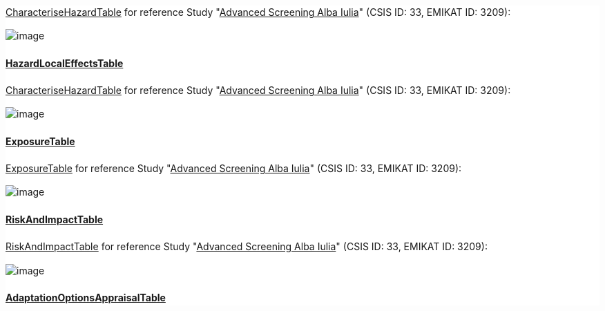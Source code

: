 [CharacteriseHazardTable](https://csis-dev.myclimateservice.eu/apps/simple-table-component/build/CharacteriseHazardTable/?host=https://csis-dev.myclimateservice.eu&study_uuid=3d8327f4-c47f-4c9e-bbc3-fb9018ea9607&study_area=POLYGON((23.555632%2046.059224,23.555632%2046.085305,23.60095%2046.085305,23.60095%2046.059224,23.555632%2046.059224))&emikat_id=3209&datapackage_uuid=2434ce93-93d4-4ca2-8618-a2de768d3f16&time_period=Baseline&emissions_scenario=Baseline&event_frequency=Frequent) for reference Study "[Advanced Screening Alba Iulia](https://csis-dev.myclimateservice.eu/study/33)" (CSIS ID: 33, EMIKAT ID: 3209):

![image](https://user-images.githubusercontent.com/1788226/88927322-89057980-d277-11ea-82ac-e9578ffbf200.png)

#### [HazardLocalEffectsTable](https://github.com/clarity-h2020/simple-table-component/blob/dev/src/components/HazardLocalEffectsTable.js)

[CharacteriseHazardTable](https://csis-dev.myclimateservice.eu/apps/simple-table-component/build/HazardLocalEffectsTable/?host=https://csis-dev.myclimateservice.eu&study_uuid=3d8327f4-c47f-4c9e-bbc3-fb9018ea9607&study_area=POLYGON((23.555632%2046.059224,23.555632%2046.085305,23.60095%2046.085305,23.60095%2046.059224,23.555632%2046.059224))&emikat_id=3209&datapackage_uuid=2434ce93-93d4-4ca2-8618-a2de768d3f16&time_period=Baseline&emissions_scenario=Baseline&event_frequency=Frequent) for reference Study "[Advanced Screening Alba Iulia](https://csis-dev.myclimateservice.eu/study/33)" (CSIS ID: 33, EMIKAT ID: 3209):

![image](https://user-images.githubusercontent.com/1788226/88927879-61fb7780-d278-11ea-8c99-d6452cfffbee.png)

#### [ExposureTable](https://github.com/clarity-h2020/simple-table-component/blob/dev/src/components/ExposureTable.js)

[ExposureTable](https://csis-dev.myclimateservice.eu/apps/simple-table-component/build/ExposureTable/?host=https://csis-dev.myclimateservice.eu&study_uuid=3d8327f4-c47f-4c9e-bbc3-fb9018ea9607&study_area=POLYGON((23.555632%2046.059224,23.555632%2046.085305,23.60095%2046.085305,23.60095%2046.059224,23.555632%2046.059224))&emikat_id=3209&datapackage_uuid=2434ce93-93d4-4ca2-8618-a2de768d3f16&time_period=Baseline&emissions_scenario=Baseline&event_frequency=Frequent) for reference Study "[Advanced Screening Alba Iulia](https://csis-dev.myclimateservice.eu/study/33)" (CSIS ID: 33, EMIKAT ID: 3209):

![image](https://user-images.githubusercontent.com/1788226/88927778-3aa4aa80-d278-11ea-8238-f035eb02397d.png)

#### [RiskAndImpactTable](https://github.com/clarity-h2020/simple-table-component/blob/dev/src/components/RiskAndImpactTable.js)

[RiskAndImpactTable](https://csis-dev.myclimateservice.eu/apps/simple-table-component/build/RiskAndImpactTable/?host=https://csis-dev.myclimateservice.eu&study_uuid=3d8327f4-c47f-4c9e-bbc3-fb9018ea9607&study_area=POLYGON((23.555632%2046.059224,23.555632%2046.085305,23.60095%2046.085305,23.60095%2046.059224,23.555632%2046.059224))&emikat_id=3209&datapackage_uuid=2434ce93-93d4-4ca2-8618-a2de768d3f16&time_period=Baseline&emissions_scenario=Baseline&event_frequency=Frequent) for reference Study "[Advanced Screening Alba Iulia](https://csis-dev.myclimateservice.eu/study/33)" (CSIS ID: 33, EMIKAT ID: 3209):

![image](https://user-images.githubusercontent.com/1788226/88921697-3fb12c00-d26f-11ea-9fc4-e6d796074151.png)

#### [AdaptationOptionsAppraisalTable](https://github.com/clarity-h2020/simple-table-component/blob/dev/src/components/AdaptationOptionsAppraisalTable.js)
